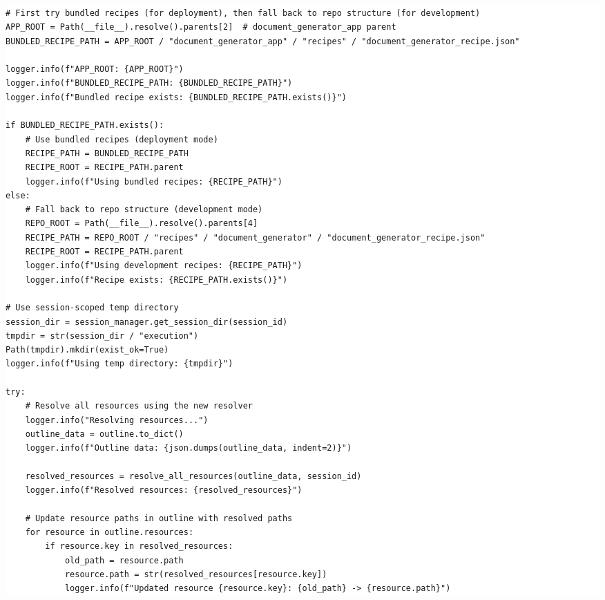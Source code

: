     # First try bundled recipes (for deployment), then fall back to repo structure (for development)
    APP_ROOT = Path(__file__).resolve().parents[2]  # document_generator_app parent
    BUNDLED_RECIPE_PATH = APP_ROOT / "document_generator_app" / "recipes" / "document_generator_recipe.json"

    logger.info(f"APP_ROOT: {APP_ROOT}")
    logger.info(f"BUNDLED_RECIPE_PATH: {BUNDLED_RECIPE_PATH}")
    logger.info(f"Bundled recipe exists: {BUNDLED_RECIPE_PATH.exists()}")

    if BUNDLED_RECIPE_PATH.exists():
        # Use bundled recipes (deployment mode)
        RECIPE_PATH = BUNDLED_RECIPE_PATH
        RECIPE_ROOT = RECIPE_PATH.parent
        logger.info(f"Using bundled recipes: {RECIPE_PATH}")
    else:
        # Fall back to repo structure (development mode)
        REPO_ROOT = Path(__file__).resolve().parents[4]
        RECIPE_PATH = REPO_ROOT / "recipes" / "document_generator" / "document_generator_recipe.json"
        RECIPE_ROOT = RECIPE_PATH.parent
        logger.info(f"Using development recipes: {RECIPE_PATH}")
        logger.info(f"Recipe exists: {RECIPE_PATH.exists()}")

    # Use session-scoped temp directory
    session_dir = session_manager.get_session_dir(session_id)
    tmpdir = str(session_dir / "execution")
    Path(tmpdir).mkdir(exist_ok=True)
    logger.info(f"Using temp directory: {tmpdir}")

    try:
        # Resolve all resources using the new resolver
        logger.info("Resolving resources...")
        outline_data = outline.to_dict()
        logger.info(f"Outline data: {json.dumps(outline_data, indent=2)}")

        resolved_resources = resolve_all_resources(outline_data, session_id)
        logger.info(f"Resolved resources: {resolved_resources}")

        # Update resource paths in outline with resolved paths
        for resource in outline.resources:
            if resource.key in resolved_resources:
                old_path = resource.path
                resource.path = str(resolved_resources[resource.key])
                logger.info(f"Updated resource {resource.key}: {old_path} -> {resource.path}")
